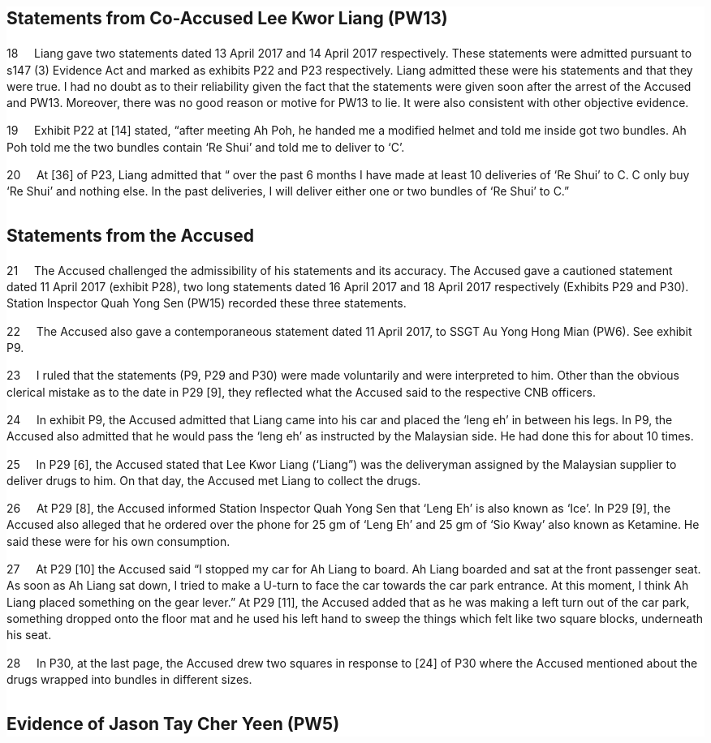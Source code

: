 ## Statements from Co-Accused Lee Kwor Liang (PW13)

18     Liang gave two statements dated 13 April 2017 and 14 April 2017 respectively. These statements were admitted pursuant to s147 (3) Evidence Act and marked as exhibits P22 and P23 respectively. Liang admitted these were his statements and that they were true. I had no doubt as to their reliability given the fact that the statements were given soon after the arrest of the Accused and PW13. Moreover, there was no good reason or motive for PW13 to lie. It were also consistent with other objective evidence.

19     Exhibit P22 at \[14\] stated, “after meeting Ah Poh, he handed me a modified helmet and told me inside got two bundles. Ah Poh told me the two bundles contain ‘Re Shui’ and told me to deliver to ‘C’.

20     At \[36\] of P23, Liang admitted that “ over the past 6 months I have made at least 10 deliveries of ‘Re Shui’ to C. C only buy ‘Re Shui’ and nothing else. In the past deliveries, I will deliver either one or two bundles of ‘Re Shui’ to C.”

## Statements from the Accused

21     The Accused challenged the admissibility of his statements and its accuracy. The Accused gave a cautioned statement dated 11 April 2017 (exhibit P28), two long statements dated 16 April 2017 and 18 April 2017 respectively (Exhibits P29 and P30). Station Inspector Quah Yong Sen (PW15) recorded these three statements.

22     The Accused also gave a contemporaneous statement dated 11 April 2017, to SSGT Au Yong Hong Mian (PW6). See exhibit P9.

23     I ruled that the statements (P9, P29 and P30) were made voluntarily and were interpreted to him. Other than the obvious clerical mistake as to the date in P29 \[9\], they reflected what the Accused said to the respective CNB officers.

24     In exhibit P9, the Accused admitted that Liang came into his car and placed the ‘leng eh’ in between his legs. In P9, the Accused also admitted that he would pass the ‘leng eh’ as instructed by the Malaysian side. He had done this for about 10 times.

25     In P29 \[6\], the Accused stated that Lee Kwor Liang (‘Liang”) was the deliveryman assigned by the Malaysian supplier to deliver drugs to him. On that day, the Accused met Liang to collect the drugs.

26     At P29 \[8\], the Accused informed Station Inspector Quah Yong Sen that ‘Leng Eh’ is also known as ‘Ice’. In P29 \[9\], the Accused also alleged that he ordered over the phone for 25 gm of ‘Leng Eh’ and 25 gm of ‘Sio Kway’ also known as Ketamine. He said these were for his own consumption.

27     At P29 \[10\] the Accused said “I stopped my car for Ah Liang to board. Ah Liang boarded and sat at the front passenger seat. As soon as Ah Liang sat down, I tried to make a U-turn to face the car towards the car park entrance. At this moment, I think Ah Liang placed something on the gear lever.” At P29 \[11\], the Accused added that as he was making a left turn out of the car park, something dropped onto the floor mat and he used his left hand to sweep the things which felt like two square blocks, underneath his seat.

28     In P30, at the last page, the Accused drew two squares in response to \[24\] of P30 where the Accused mentioned about the drugs wrapped into bundles in different sizes.

## Evidence of Jason Tay Cher Yeen (PW5)


[^1]: NE, Day 4, p 11 at lines 5-13.
[^2]: NE, Day 4, p 15 at lines 4-14.
[^3]: Exhibit P29 at \[10\].
[^4]: Exhibit P10 at \[12\].
[^5]: Day 6, p 16 at lines 6-11.
[^6]: Corroborated by the text message that the Supplier sent to PW13 LKL. See Annex B at entry 175.
[^7]: See Exhibit P6 which states the amount seized from PW13 LKL.